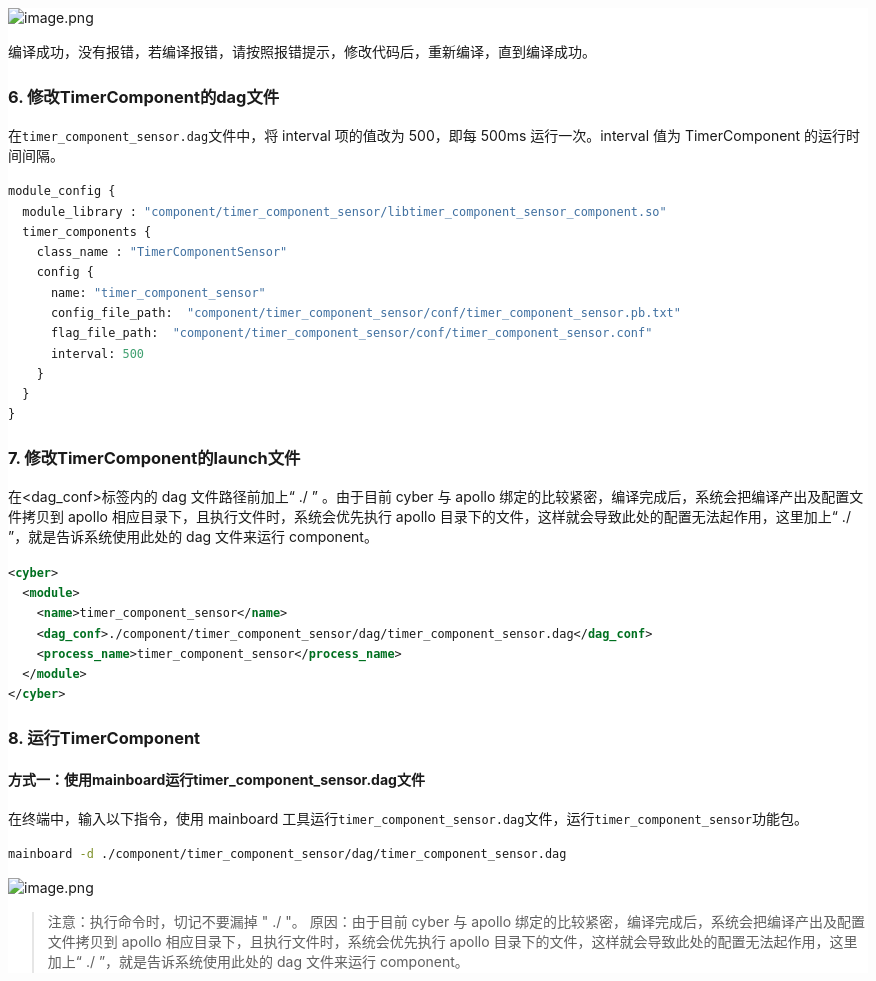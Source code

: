 ![image.png](https://bce.bdstatic.com/doc/Apollo-Homepage-Document/Apollo_Beta_Doc/image_acc4b93.png)

编译成功，没有报错，若编译报错，请按照报错提示，修改代码后，重新编译，直到编译成功。

### 6. 修改TimerComponent的dag文件

在`timer_component_sensor.dag`文件中，将 interval 项的值改为 500，即每 500ms 运行一次。interval 值为 TimerComponent 的运行时间间隔。

```proto
module_config {
  module_library : "component/timer_component_sensor/libtimer_component_sensor_component.so"
  timer_components {
    class_name : "TimerComponentSensor"
    config {
      name: "timer_component_sensor"
      config_file_path:  "component/timer_component_sensor/conf/timer_component_sensor.pb.txt"
      flag_file_path:  "component/timer_component_sensor/conf/timer_component_sensor.conf"
      interval: 500
    }
  }
}
```

### 7. 修改TimerComponent的launch文件

在<dag_conf>标签内的 dag 文件路径前加上“ ./ ” 。由于目前 cyber 与 apollo 绑定的比较紧密，编译完成后，系统会把编译产出及配置文件拷贝到 apollo 相应目录下，且执行文件时，系统会优先执行 apollo 目录下的文件，这样就会导致此处的配置无法起作用，这里加上“ ./ ”，就是告诉系统使用此处的 dag 文件来运行 component。

```xml
<cyber>
  <module>
    <name>timer_component_sensor</name>
    <dag_conf>./component/timer_component_sensor/dag/timer_component_sensor.dag</dag_conf>
    <process_name>timer_component_sensor</process_name>
  </module>
</cyber>
```

### 8. 运行TimerComponent

#### 方式一：使用mainboard运行timer_component_sensor.dag文件

在终端中，输入以下指令，使用 mainboard 工具运行`timer_component_sensor.dag`文件，运行`timer_component_sensor`功能包。

```bash
mainboard -d ./component/timer_component_sensor/dag/timer_component_sensor.dag
```

![image.png](https://bce.bdstatic.com/doc/Apollo-Homepage-Document/Apollo_Beta_Doc/image_715e7a7.png)

> 注意：执行命令时，切记不要漏掉 " ./ "。
> 原因：由于目前 cyber 与 apollo 绑定的比较紧密，编译完成后，系统会把编译产出及配置文件拷贝到 apollo 相应目录下，且执行文件时，系统会优先执行 apollo 目录下的文件，这样就会导致此处的配置无法起作用，这里加上“ ./ ”，就是告诉系统使用此处的 dag 文件来运行 component。
